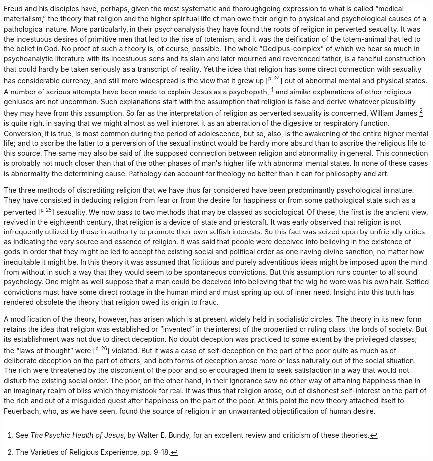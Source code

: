 Freud and his disciples have, perhaps, given the most systematic and thoroughgoing expression to what is called “medical materialism,” the theory that religion and the higher spiritual life of man owe their origin to physical and psychological causes of a pathological nature. More particularly, in their psychoanalysis they have found the roots of religion in perverted sexuality. It was the incestuous desires of primitive men that led to the rise of totemism, and it was the deification of the totem-animal that led to the belief in God. No proof of such a theory is, of course, possible. The whole “Oedipus-complex” of which we hear so much in psychoanalytic literature with its incestuous sons and its slain and later mourned and reverenced father, is a fanciful construction that could hardly be taken seriously as a transcript of reality. Yet the idea that religion has some direct connection with sexuality has considerable currency, and still more widespread is the view that it grew up <span id="p24">[<sup><small>p. 24</small></sup>]</span> out of abnormal mental and physical states. A number of serious attempts have been made to explain Jesus as a psychopath, [^5] and similar explanations of other religious geniuses are not uncommon. Such explanations start with the assumption that religion is false and derive whatever plausibility they may have from this assumption. So far as the interpretation of religion as perverted sexuality is concerned, William James [^6] is quite right in saying that we might almost as well interpret it as an aberration of the digestive or respiratory function. Conversion, it is true, is most common during the period of adolescence, but so, also, is the awakening of the entire higher mental life; and to ascribe the latter to a perversion of the sexual instinct would be hardly more absurd than to ascribe the religious life to this source. The same may also be said of the supposed connection between religion and abnormality in general. This connection is probably not much closer than that of the other phases of man's higher life with abnormal mental states. In none of these cases is abnormality the determining cause. Pathology can account for theology no better than it can for philosophy and art. 

The three methods of discrediting religion that we have thus far considered have been predominantly psychological in nature. They have consisted in deducing religion from fear or from the desire for happiness or from some pathological state such as a perverted <span id="p25">[<sup><small>p. 25</small></sup>]</span> sexuality. We now pass to two methods that may be classed as sociological. Of these, the first is the ancient view, revived in the eighteenth century, that religion is a device of state and priestcraft. It was early observed that religion is not infrequently utilized by those in authority to promote their own selfish interests. So this fact was seized upon by unfriendly critics as indicating the very source and essence of religion. It was said that people were deceived into believing in the existence of gods in order that they might be led to accept the existing social and political order as one having divine sanction, no matter how inequitable it might be. In this theory it was assumed that fictitious and purely adventitious ideas might be imposed upon the mind from without in such a way that they would seem to be spontaneous convictions. But this assumption runs counter to all sound psychology. One might as well suppose that a man could be deceived into believing that the wig he wore was his own hair. Settled convictions must have some direct rootage in the human mind and must spring up out of inner need. Insight into this truth has rendered obsolete the theory that religion owed its origin to fraud. 

A modification of the theory, however, has arisen which is at present widely held in socialistic circles. The theory in its new form retains the idea that religion was established or “invented” in the interest of the propertied or ruling class, the lords of society. But its establishment was not due to direct deception. No doubt deception was practiced to some extent by the privileged classes; the “laws of thought” were <span id="p26">[<sup><small>p. 26</small></sup>]</span> violated. But it was a case of self-deception on the part of the poor quite as much as of deliberate deception on the part of others, and both forms of deception arose more or less naturally out of the social situation. The rich were threatened by the discontent of the poor and so encouraged them to seek satisfaction in a way that would not disturb the existing social order. The poor, on the other hand, in their ignorance saw no other way of attaining happiness than in an imaginary realm of bliss which they mistook for real. It was thus that religion arose, out of dishonest self-interest on the part of the rich and out of a misguided quest after happiness on the part of the poor. At this point the new theory attached itself to Feuerbach, who, as we have seen, found the source of religion in an unwarranted objectification of human desire. 


[^1]: For this not even Buddhism is an exception, as will be seen from the later discussion of it. 
[^2]: Cf . J. M. Guyau, _The Irreligion of the Future_. 
[^3]: The Essence of Christianity, p. 185. 
[^4]: Ibid., pp. xv, x. 
[^5]: See _The Psychic Health of Jesus_, by Walter E. Bundy, for an excellent review and criticism of these theories. 
[^6]: The Varieties of Religious Experience, pp. 9-18. 
[^7]: Die griechiscJien Kulte und Mythen in iJiren Beziefiungen zu den orientalischen Religionen, 1877; Griechische Hythologie uml Religionsgeschichte, 1906. 
[^8]: The Elementary Forms of the Religious Life, pp. 188ff. 
[^9]: History of Materialism. 
[^10]: Religion innerhalo der grenzen der Humanitat. 
[^11]: To be distinguished from the literary “Humanism” represented by Paul Elmer More and Irving Babbitt. For a clear exposition of the latter movement in its relation to theology see P. B. More's article on “A Revival of Humanism” in The Book-man for March, 1930. 
[^12]: J. S. Huxley, _Religion without Revelation_, p. 18. Among other recent books representative of essentially the same standpoint the following may be mentioned: _Things and Ideals_, by M. C. Otto; _Religion and the Modern World_, by J. H. Randall and J. H. Randall, Jr.; _Religion in an Age of Science_, by Edwin A. Burtt; _A Preface to Morals_, by Walter Lippmann; _The Quest of the Ages_, by A. E. Haydon; _The Twilight of Christianit_y, by H. E. Barnes. For a sympathetic criticism of humanism see _Theism and the Modern Mood_, by W. M. Horton.
[^13]: It is this obscurantist tendency in current naturalistic humanism, this uncritical reliance on sense dogmatism, this failure to justify its own metaphysics, that makes the movement so profoundly unsatisfactory from the intellectual as well as the religious point of view. 
[^14]: See Georg Wobbermin, Systematische Theologie, Bd. II, “Das Wesen der Religion,” pp. 327-73. 
[^15]: See Eric S. Water-house, _The Philosophy of Religious Experience_, pp. 51, 58. 
[^16]: See Paul Deussen, _Allgemeine Geschichte der Philosophic-. Mit besonderer Beriicksichtigung der Religionen_. 
[^17]: _The Idea of the Holy_, pp. 10ff. 
[^18]: J. S. Huxley, _Religion Without Revelation_, p. 18. 
[^19]: See my article on “Religious Apriorism” in _Studies in Philosophy and Theology_, edited by E. C. Wilm. 
[^20]: The classic expositions of this theory of religion are to be found, from the standpoint of belief, in J. Kaftan's _Das Wesen tier Christlichen Religion_, and from the unbelieving standpoint, in L. Feuerbach's _The Essence of Christianity_. The fact would seem to be that religion is primarily an experience of the divine, an experience, however, that stands in the relation both of cause and effect to man's persistent quest after life. It is not a wishphilosophy, but an ought-philosophy that grounds religion. 
[^21]: _The Idea of the Holy_, pp. 140f. 
[^22]: See G. F. Moore, _History of Religions_, I, p. 297. 
[^23]: _Der Christliche Glaube_, Par. 15. 
[^24]: _Das Werden des Gottesglaubens_, 1916. 
[^25]: _The Making of Religion_, 1898; Myth, Ritual and Religion, 
[^26]: N. Soderblom ibid., pp. 190, 318. 
[^27]: See W. P. Paterson, _The Nature of Religion_, pp. 54-56; Friedrich Heiler, Das Gebet, pp. 248-83. 
[^28]: The term “mystical” is here used in its more extreme and abstract sense as antithetical to “prophetic.” There is also a prophetic type of mysticism, of which account will be taken in the next chapter. 
[^29]: See Emile Durkheim, _The Elementary Forms of the Religious Life_, and J. S. Huxley, _Religion Without Revelation_, pp. 61ff. Compare the “civil theology” and the “poetic theology” of Varro. 